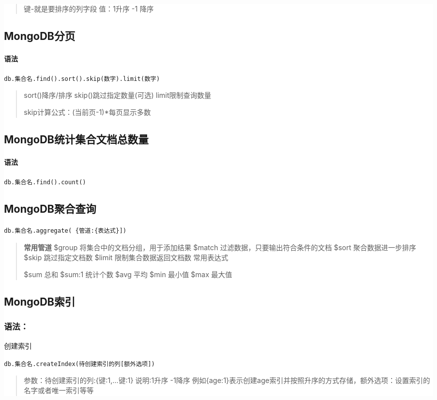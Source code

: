 > 键-就是要排序的列字段 值：1升序 -1 降序

## MongoDB分页

#### 语法

```nginx
db.集合名.find().sort().skip(数字).limit(数字)
```

> sort()降序/排序 skip()跳过指定数量(可选) limit限制查询数量
>
> skip计算公式：(当前页-1)*每页显示多数

## MongoDB统计集合文档总数量

#### 语法

```nginx
db.集合名.find().count()
```

## MongoDB聚合查询

```nginx
db.集合名.aggregate( {管道:{表达式}])
```

> **常用管道**
> $group      将集合中的文档分组，用于添加结果
> $match      过滤数据，只要输出符合条件的文档
> $sort      聚合数据进一步排序
> $skip      跳过指定文档数
> $limit      限制集合数据返回文档数
> 常用表达式
>
> $sum      总和
> $sum:1      统计个数
> $avg      平均
> $min      最小值
> $max      最大值

## MongoDB索引

### 语法：

创建索引 

```nginx
db.集合名.createIndex(待创建索引的列[额外选项])
```

> 参数：待创建索引的列:{键:1,...键:1}
> 说明:1升序 -1降序 例如{age:1}表示创建age索引并按照升序的方式存储，额外选项：设置索引的名字或者唯一索引等等
